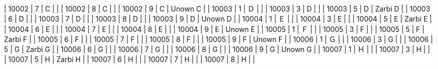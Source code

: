 | 10002           | 7                 | C                    |                              |
| 10002           | 8                 | C                    |                              |
| 10002           | 9                 | C                    | Unown C                      |
| 10003           | 1                 | Ｄ                    |                              |
| 10003           | 3                 | D                    |                              |
| 10003           | 5                 | D                    | Zarbi D                      |
| 10003           | 6                 | D                    |                              |
| 10003           | 7                 | D                    |                              |
| 10003           | 8                 | D                    |                              |
| 10003           | 9                 | D                    | Unown D                      |
| 10004           | 1                 | Ｅ                    |                              |
| 10004           | 3                 | E                    |                              |
| 10004           | 5                 | E                    | Zarbi E                      |
| 10004           | 6                 | E                    |                              |
| 10004           | 7                 | E                    |                              |
| 10004           | 8                 | E                    |                              |
| 10004           | 9                 | E                    | Unown E                      |
| 10005           | 1                 | Ｆ                    |                              |
| 10005           | 3                 | F                    |                              |
| 10005           | 5                 | F                    | Zarbi F                      |
| 10005           | 6                 | F                    |                              |
| 10005           | 7                 | F                    |                              |
| 10005           | 8                 | F                    |                              |
| 10005           | 9                 | F                    | Unown F                      |
| 10006           | 1                 | Ｇ                    |                              |
| 10006           | 3                 | G                    |                              |
| 10006           | 5                 | G                    | Zarbi G                      |
| 10006           | 6                 | G                    |                              |
| 10006           | 7                 | G                    |                              |
| 10006           | 8                 | G                    |                              |
| 10006           | 9                 | G                    | Unown G                      |
| 10007           | 1                 | Ｈ                    |                              |
| 10007           | 3                 | H                    |                              |
| 10007           | 5                 | H                    | Zarbi H                      |
| 10007           | 6                 | H                    |                              |
| 10007           | 7                 | H                    |                              |
| 10007           | 8                 | H                    |                              |